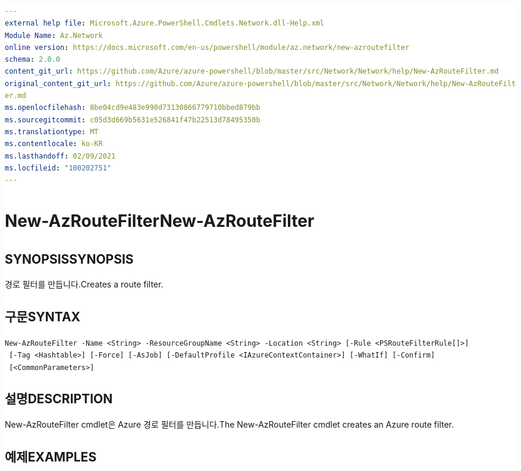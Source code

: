 ```yaml
---
external help file: Microsoft.Azure.PowerShell.Cmdlets.Network.dll-Help.xml
Module Name: Az.Network
online version: https://docs.microsoft.com/en-us/powershell/module/az.network/new-azroutefilter
schema: 2.0.0
content_git_url: https://github.com/Azure/azure-powershell/blob/master/src/Network/Network/help/New-AzRouteFilter.md
original_content_git_url: https://github.com/Azure/azure-powershell/blob/master/src/Network/Network/help/New-AzRouteFilter.md
ms.openlocfilehash: 8be04cd9e483e990d73130866779710bbed879bb
ms.sourcegitcommit: c05d3d669b5631e526841f47b22513d78495350b
ms.translationtype: MT
ms.contentlocale: ko-KR
ms.lasthandoff: 02/09/2021
ms.locfileid: "100202751"
---
```

# <span data-ttu-id="68ec8-101">New-AzRouteFilter</span><span class="sxs-lookup"><span data-stu-id="68ec8-101">New-AzRouteFilter</span></span>

## <span data-ttu-id="68ec8-102">SYNOPSIS</span><span class="sxs-lookup"><span data-stu-id="68ec8-102">SYNOPSIS</span></span>
<span data-ttu-id="68ec8-103">경로 필터를 만듭니다.</span><span class="sxs-lookup"><span data-stu-id="68ec8-103">Creates a route filter.</span></span>

## <span data-ttu-id="68ec8-104">구문</span><span class="sxs-lookup"><span data-stu-id="68ec8-104">SYNTAX</span></span>

```
New-AzRouteFilter -Name <String> -ResourceGroupName <String> -Location <String> [-Rule <PSRouteFilterRule[]>]
 [-Tag <Hashtable>] [-Force] [-AsJob] [-DefaultProfile <IAzureContextContainer>] [-WhatIf] [-Confirm]
 [<CommonParameters>]
```

## <span data-ttu-id="68ec8-105">설명</span><span class="sxs-lookup"><span data-stu-id="68ec8-105">DESCRIPTION</span></span>
<span data-ttu-id="68ec8-106">New-AzRouteFilter cmdlet은 Azure 경로 필터를 만듭니다.</span><span class="sxs-lookup"><span data-stu-id="68ec8-106">The New-AzRouteFilter cmdlet creates an Azure route filter.</span></span>

## <span data-ttu-id="68ec8-107">예제</span><span class="sxs-lookup"><span data-stu-id="68ec8-107">EXAMPLES</span></span>
